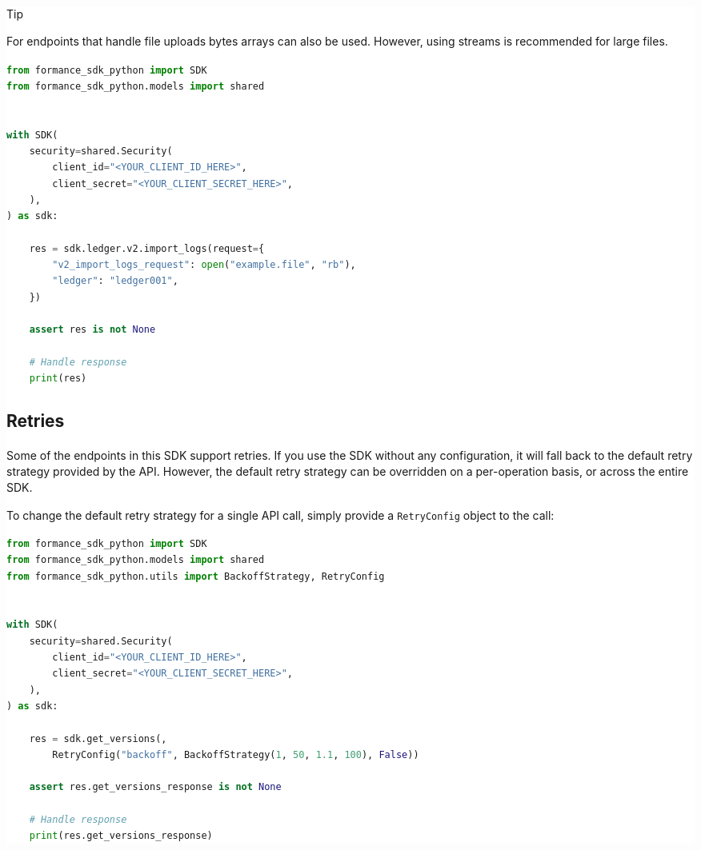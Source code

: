 > [!TIP]
>
> For endpoints that handle file uploads bytes arrays can also be used. However, using streams is recommended for large files.
>

```python
from formance_sdk_python import SDK
from formance_sdk_python.models import shared


with SDK(
    security=shared.Security(
        client_id="<YOUR_CLIENT_ID_HERE>",
        client_secret="<YOUR_CLIENT_SECRET_HERE>",
    ),
) as sdk:

    res = sdk.ledger.v2.import_logs(request={
        "v2_import_logs_request": open("example.file", "rb"),
        "ledger": "ledger001",
    })

    assert res is not None

    # Handle response
    print(res)

```



## Retries

Some of the endpoints in this SDK support retries. If you use the SDK without any configuration, it will fall back to the default retry strategy provided by the API. However, the default retry strategy can be overridden on a per-operation basis, or across the entire SDK.

To change the default retry strategy for a single API call, simply provide a `RetryConfig` object to the call:
```python
from formance_sdk_python import SDK
from formance_sdk_python.models import shared
from formance_sdk_python.utils import BackoffStrategy, RetryConfig


with SDK(
    security=shared.Security(
        client_id="<YOUR_CLIENT_ID_HERE>",
        client_secret="<YOUR_CLIENT_SECRET_HERE>",
    ),
) as sdk:

    res = sdk.get_versions(,
        RetryConfig("backoff", BackoffStrategy(1, 50, 1.1, 100), False))

    assert res.get_versions_response is not None

    # Handle response
    print(res.get_versions_response)

```


[context-manager]: https://docs.python.org/3/reference/datamodel.html#context-managers
